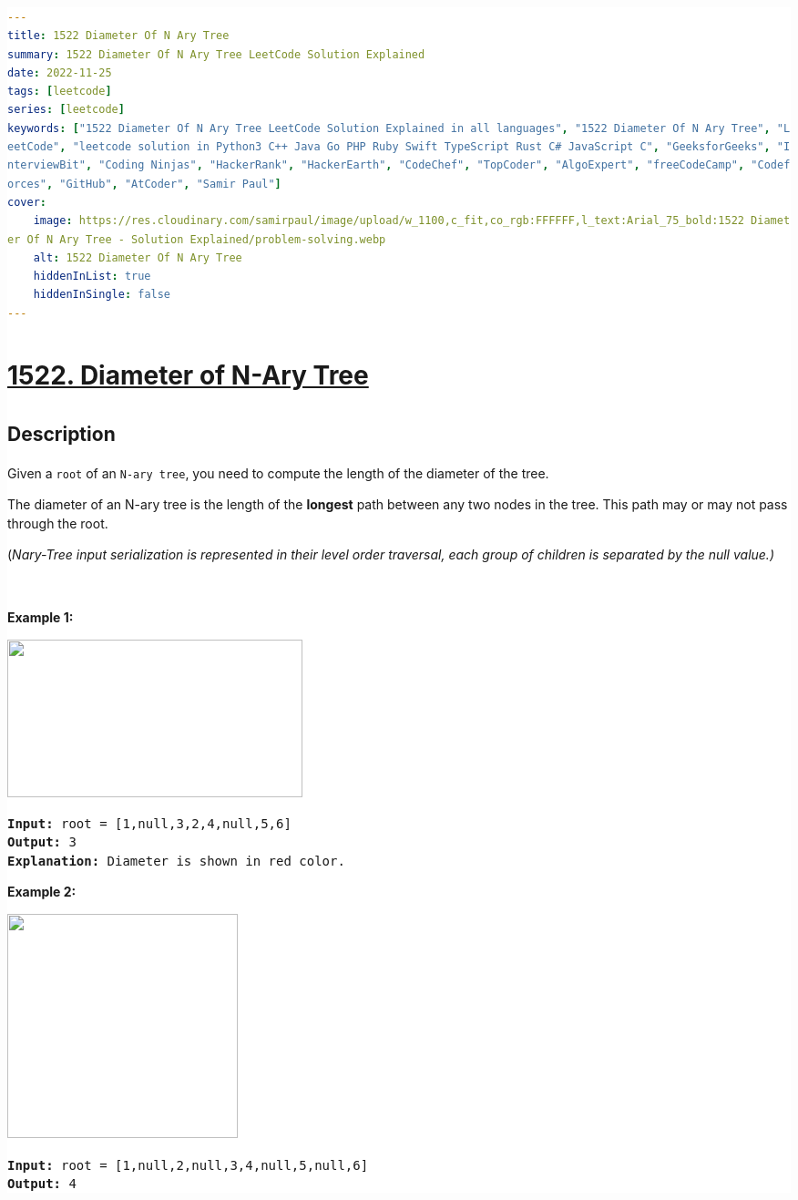 ```yaml
---
title: 1522 Diameter Of N Ary Tree
summary: 1522 Diameter Of N Ary Tree LeetCode Solution Explained
date: 2022-11-25
tags: [leetcode]
series: [leetcode]
keywords: ["1522 Diameter Of N Ary Tree LeetCode Solution Explained in all languages", "1522 Diameter Of N Ary Tree", "LeetCode", "leetcode solution in Python3 C++ Java Go PHP Ruby Swift TypeScript Rust C# JavaScript C", "GeeksforGeeks", "InterviewBit", "Coding Ninjas", "HackerRank", "HackerEarth", "CodeChef", "TopCoder", "AlgoExpert", "freeCodeCamp", "Codeforces", "GitHub", "AtCoder", "Samir Paul"]
cover:
    image: https://res.cloudinary.com/samirpaul/image/upload/w_1100,c_fit,co_rgb:FFFFFF,l_text:Arial_75_bold:1522 Diameter Of N Ary Tree - Solution Explained/problem-solving.webp
    alt: 1522 Diameter Of N Ary Tree
    hiddenInList: true
    hiddenInSingle: false
---
```



# [1522. Diameter of N-Ary Tree](https://leetcode.com/problems/diameter-of-n-ary-tree)


## Description

<p>Given a <code>root</code> of an <code>N-ary tree</code>, you need to compute the length of the diameter of the tree.</p>

<p>The diameter of an N-ary tree is the length of the <strong>longest</strong> path between any two nodes in the tree. This path may or may not pass through the root.</p>

<p>(<em>Nary-Tree input serialization is represented in their level order traversal, each group of children is separated by the null value.)</em></p>

<p>&nbsp;</p>
<p><strong class="example">Example 1:</strong></p>

<p><img alt="" src="https://spcdn.pages.dev/leetcode/problems/1522.Diameter%20of%20N-Ary%20Tree/images/sample_2_1897.png" style="width: 324px; height: 173px;" /></p>

<pre>
<strong>Input:</strong> root = [1,null,3,2,4,null,5,6]
<strong>Output:</strong> 3
<strong>Explanation: </strong>Diameter is shown in red color.</pre>

<p><strong class="example">Example 2:</strong></p>

<p><strong><img alt="" src="https://spcdn.pages.dev/leetcode/problems/1522.Diameter%20of%20N-Ary%20Tree/images/sample_1_1897.png" style="width: 253px; height: 246px;" /></strong></p>

<pre>
<strong>Input:</strong> root = [1,null,2,null,3,4,null,5,null,6]
<strong>Output:</strong> 4
</pre>
